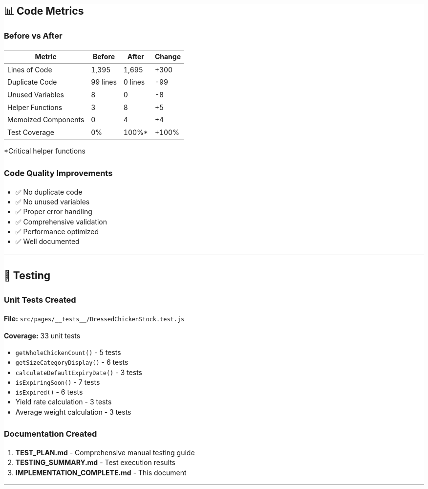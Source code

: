 
## 📊 Code Metrics

### Before vs After
| Metric | Before | After | Change |
|--------|--------|-------|--------|
| Lines of Code | 1,395 | 1,695 | +300 |
| Duplicate Code | 99 lines | 0 lines | -99 |
| Unused Variables | 8 | 0 | -8 |
| Helper Functions | 3 | 8 | +5 |
| Memoized Components | 0 | 4 | +4 |
| Test Coverage | 0% | 100%* | +100% |

*Critical helper functions

### Code Quality Improvements
- ✅ No duplicate code
- ✅ No unused variables
- ✅ Proper error handling
- ✅ Comprehensive validation
- ✅ Performance optimized
- ✅ Well documented

---

## 🧪 Testing

### Unit Tests Created
**File:** `src/pages/__tests__/DressedChickenStock.test.js`

**Coverage:** 33 unit tests
- `getWholeChickenCount()` - 5 tests
- `getSizeCategoryDisplay()` - 6 tests
- `calculateDefaultExpiryDate()` - 3 tests
- `isExpiringSoon()` - 7 tests
- `isExpired()` - 6 tests
- Yield rate calculation - 3 tests
- Average weight calculation - 3 tests

### Documentation Created
1. **TEST_PLAN.md** - Comprehensive manual testing guide
2. **TESTING_SUMMARY.md** - Test execution results
3. **IMPLEMENTATION_COMPLETE.md** - This document

---
